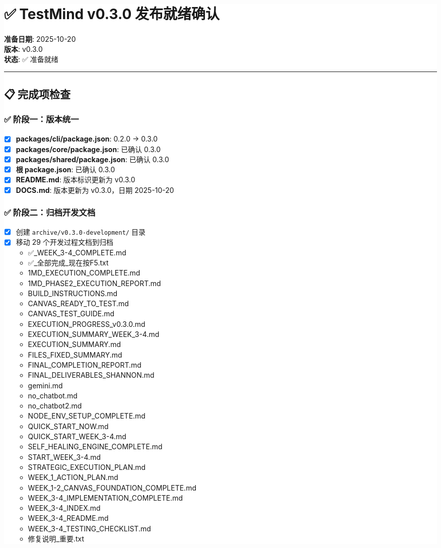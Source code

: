 # ✅ TestMind v0.3.0 发布就绪确认

**准备日期**: 2025-10-20  
**版本**: v0.3.0  
**状态**: ✅ 准备就绪

---

## 📋 完成项检查

### ✅ 阶段一：版本统一

- [x] **packages/cli/package.json**: 0.2.0 → 0.3.0
- [x] **packages/core/package.json**: 已确认 0.3.0
- [x] **packages/shared/package.json**: 已确认 0.3.0
- [x] **根 package.json**: 已确认 0.3.0
- [x] **README.md**: 版本标识更新为 v0.3.0
- [x] **DOCS.md**: 版本更新为 v0.3.0，日期 2025-10-20

### ✅ 阶段二：归档开发文档

- [x] 创建 `archive/v0.3.0-development/` 目录
- [x] 移动 29 个开发过程文档到归档
  - ✅_WEEK_3-4_COMPLETE.md
  - ✅_全部完成_现在按F5.txt
  - 1MD_EXECUTION_COMPLETE.md
  - 1MD_PHASE2_EXECUTION_REPORT.md
  - BUILD_INSTRUCTIONS.md
  - CANVAS_READY_TO_TEST.md
  - CANVAS_TEST_GUIDE.md
  - EXECUTION_PROGRESS_v0.3.0.md
  - EXECUTION_SUMMARY_WEEK_3-4.md
  - EXECUTION_SUMMARY.md
  - FILES_FIXED_SUMMARY.md
  - FINAL_COMPLETION_REPORT.md
  - FINAL_DELIVERABLES_SHANNON.md
  - gemini.md
  - no_chatbot.md
  - no_chatbot2.md
  - NODE_ENV_SETUP_COMPLETE.md
  - QUICK_START_NOW.md
  - QUICK_START_WEEK_3-4.md
  - SELF_HEALING_ENGINE_COMPLETE.md
  - START_WEEK_3-4.md
  - STRATEGIC_EXECUTION_PLAN.md
  - WEEK_1_ACTION_PLAN.md
  - WEEK_1-2_CANVAS_FOUNDATION_COMPLETE.md
  - WEEK_3-4_IMPLEMENTATION_COMPLETE.md
  - WEEK_3-4_INDEX.md
  - WEEK_3-4_README.md
  - WEEK_3-4_TESTING_CHECKLIST.md
  - 修复说明_重要.txt
